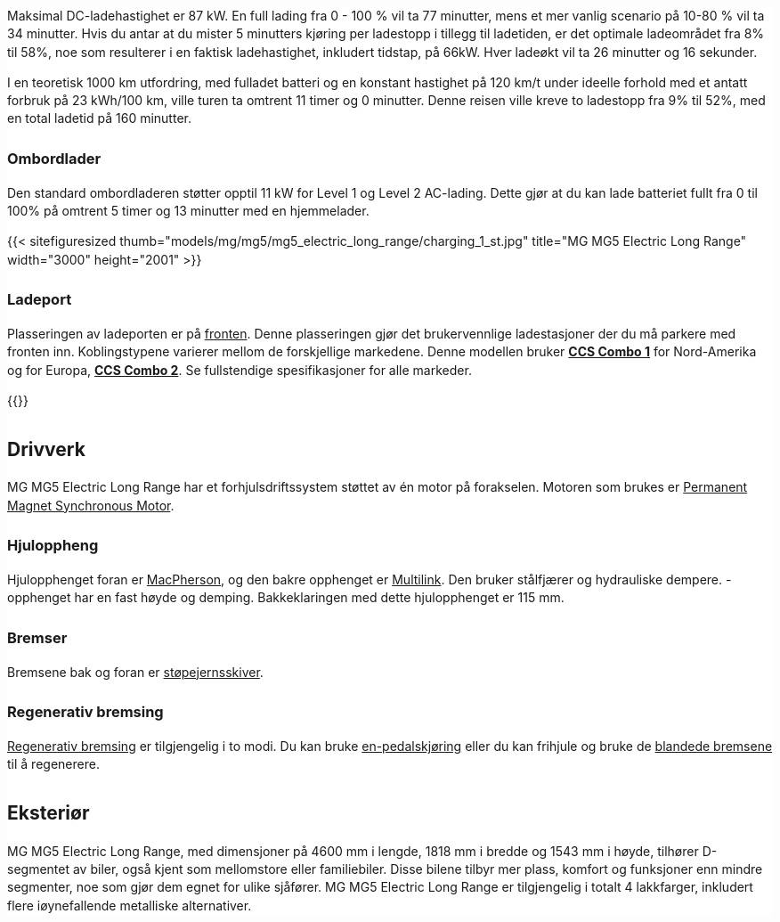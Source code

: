 Maksimal DC-ladehastighet er 87 kW. En full lading fra 0 - 100 % vil ta 77 minutter, mens et mer vanlig scenario på 10-80 % vil ta 34 minutter. Hvis du antar at du mister 5 minutters kjøring per ladestopp i tillegg til ladetiden, er det optimale ladeområdet fra 8% til 58%, noe som resulterer i en faktisk ladehastighet, inkludert tidstap, på 66kW. Hver ladeøkt vil ta 26 minutter og 16 sekunder.

I en teoretisk 1000 km utfordring, med fulladet batteri og en konstant hastighet på 120 km/t under ideelle forhold med et antatt forbruk på 23 kWh/100 km, ville turen ta omtrent 11 timer og 0 minutter. Denne reisen ville kreve to ladestopp fra 9% til 52%, med en total ladetid på 160 minutter.

### Ombordlader

Den standard ombordladeren støtter opptil 11 kW for Level 1 og Level 2 AC-lading. Dette gjør at du kan lade batteriet fullt fra 0 til 100% på omtrent 5 timer og 13 minutter med en hjemmelader.

{{< sitefiguresized thumb="models/mg/mg5/mg5_electric_long_range/charging_1_st.jpg" title="MG MG5 Electric Long Range" width="3000" height="2001"  >}}

### Ladeport

Plasseringen av ladeporten er på [fronten](../../../../technology/charging/connectors/#front). Denne plasseringen gjør det brukervennlige ladestasjoner der du må parkere med fronten inn. Koblingstypene varierer mellom de forskjellige markedene. Denne modellen bruker [**CCS Combo 1**](../../../../technology/charging/connectors/#ccs) for Nord-Amerika og for Europa, [**CCS Combo 2**](../../../../technology/charging/connectors/#ccs). Se fullstendige spesifikasjoner for alle markeder.

{{<evkxdisplayaddarticle />}}

## Drivverk

MG MG5 Electric Long Range har et forhjulsdriftssystem støttet av én motor på forakselen. Motoren som brukes er [Permanent Magnet Synchronous Motor](../../../../technology/motors/pmsm/).

### Hjuloppheng

Hjulopphenget foran er [MacPherson](../../../../technology/suspension/#macpherson-strut), og den bakre opphenget er [Multilink](../../../../technology/suspension/#multilink). Den bruker stålfjærer og hydrauliske dempere. -opphenget har en fast høyde og demping. Bakkeklaringen med dette hjulopphenget er 115 mm.

### Bremser

Bremsene bak og foran er [støpejernsskiver](../../../../technology/brakes/#disc-brakes).

### Regenerativ bremsing

[Regenerativ bremsing](../../../../technology/regen/) er tilgjengelig i to modi. Du kan bruke [en-pedalskjøring](../../../../technology/regen/#one-pedal-driving) eller du kan frihjule og bruke de [blandede bremsene](../../../../technology/regen/#manual-regen-using-brake-pedal) til å regenerere.

## Eksteriør

MG MG5 Electric Long Range, med dimensjoner på 4600 mm i lengde, 1818 mm i bredde og 1543 mm i høyde, tilhører D-segmentet av biler, også kjent som mellomstore eller familiebiler. Disse bilene tilbyr mer plass, komfort og funksjoner enn mindre segmenter, noe som gjør dem egnet for ulike sjåfører. MG MG5 Electric Long Range er tilgjengelig i totalt 4 lakkfarger, inkludert flere iøynefallende metalliske alternativer.
